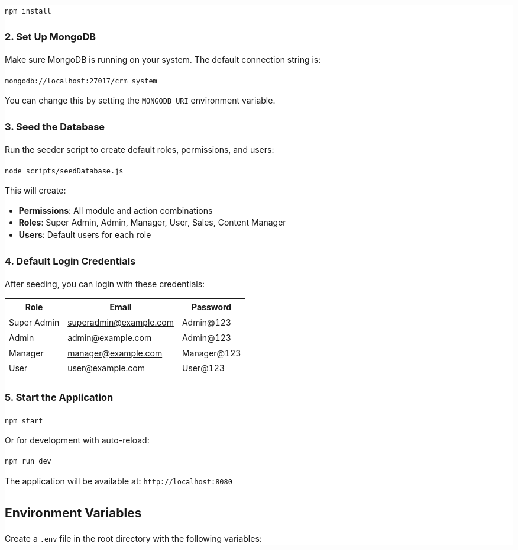 ```bash
npm install
```

### 2. Set Up MongoDB

Make sure MongoDB is running on your system. The default connection string is:
```
mongodb://localhost:27017/crm_system
```

You can change this by setting the `MONGODB_URI` environment variable.

### 3. Seed the Database

Run the seeder script to create default roles, permissions, and users:

```bash
node scripts/seedDatabase.js
```

This will create:
- **Permissions**: All module and action combinations
- **Roles**: Super Admin, Admin, Manager, User, Sales, Content Manager
- **Users**: Default users for each role

### 4. Default Login Credentials

After seeding, you can login with these credentials:

| Role | Email | Password |
|------|-------|----------|
| Super Admin | superadmin@example.com | Admin@123 |
| Admin | admin@example.com | Admin@123 |
| Manager | manager@example.com | Manager@123 |
| User | user@example.com | User@123 |

### 5. Start the Application

```bash
npm start
```

Or for development with auto-reload:

```bash
npm run dev
```

The application will be available at: `http://localhost:8080`

## Environment Variables

Create a `.env` file in the root directory with the following variables:
